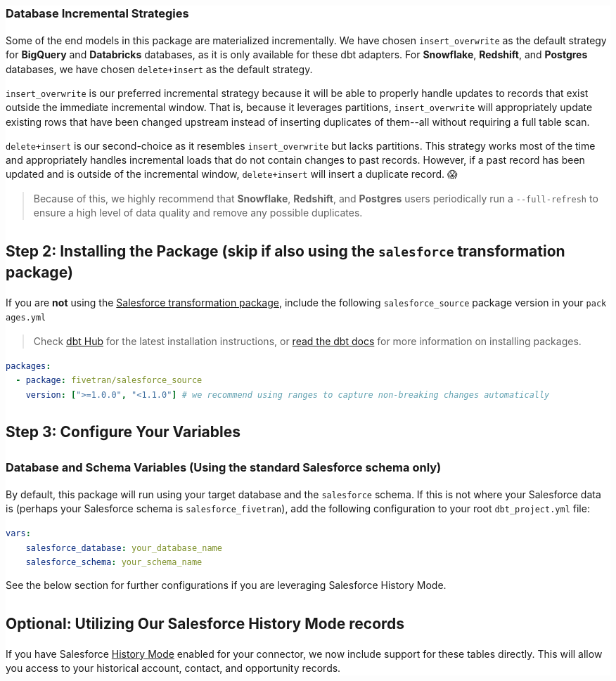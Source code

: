 ### Database Incremental Strategies 
Some of the end models in this package are materialized incrementally. We have chosen `insert_overwrite` as the default strategy for **BigQuery** and **Databricks** databases, as it is only available for these dbt adapters. For **Snowflake**, **Redshift**, and **Postgres** databases, we have chosen `delete+insert` as the default strategy.

`insert_overwrite` is our preferred incremental strategy because it will be able to properly handle updates to records that exist outside the immediate incremental window. That is, because it leverages partitions, `insert_overwrite` will appropriately update existing rows that have been changed upstream instead of inserting duplicates of them--all without requiring a full table scan.

`delete+insert` is our second-choice as it resembles `insert_overwrite` but lacks partitions. This strategy works most of the time and appropriately handles incremental loads that do not contain changes to past records. However, if a past record has been updated and is outside of the incremental window, `delete+insert` will insert a duplicate record. 😱
> Because of this, we highly recommend that **Snowflake**, **Redshift**, and **Postgres** users periodically run a `--full-refresh` to ensure a high level of data quality and remove any possible duplicates.

## Step 2: Installing the Package (skip if also using the `salesforce` transformation package)
If you are **not** using the [Salesforce transformation package](https://github.com/fivetran/dbt_salesforce), include the following `salesforce_source` package version in your `packages.yml`
> Check [dbt Hub](https://hub.getdbt.com/) for the latest installation instructions, or [read the dbt docs](https://docs.getdbt.com/docs/package-management) for more information on installing packages.

```yaml
packages:
  - package: fivetran/salesforce_source
    version: [">=1.0.0", "<1.1.0"] # we recommend using ranges to capture non-breaking changes automatically
```
## Step 3: Configure Your Variables
### Database and Schema Variables (Using the standard Salesforce schema only)
By default, this package will run using your target database and the `salesforce` schema. If this is not where your Salesforce data is (perhaps your Salesforce schema is `salesforce_fivetran`), add the following configuration to your root `dbt_project.yml` file:

```yml
vars:
    salesforce_database: your_database_name
    salesforce_schema: your_schema_name
```
 
See the below section for further configurations if you are leveraging Salesforce History Mode.
 
## Optional: Utilizing Our Salesforce History Mode records
If you have Salesforce [History Mode](https://fivetran.com/docs/getting-started/feature/history-mode) enabled for your connector, we now include support for these tables directly. This will allow you access to your historical account, contact, and opportunity records.
